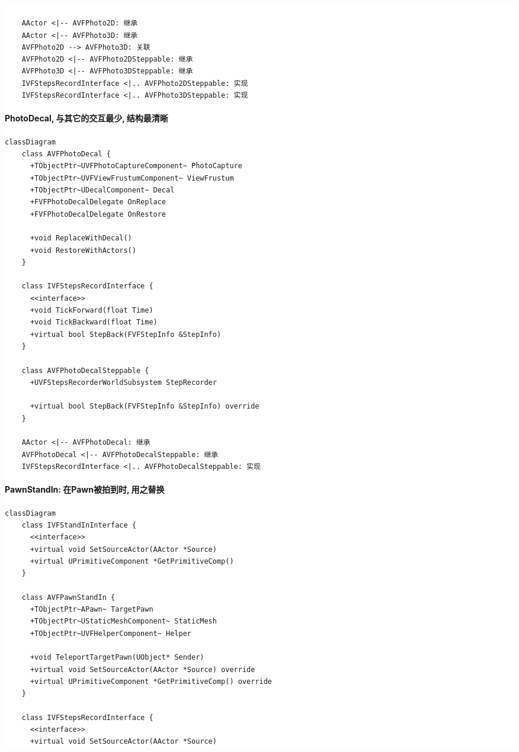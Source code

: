 ```mermaid

    AActor <|-- AVFPhoto2D: 继承
    AActor <|-- AVFPhoto3D: 继承
    AVFPhoto2D --> AVFPhoto3D: 关联
    AVFPhoto2D <|-- AVFPhoto2DSteppable: 继承
    AVFPhoto3D <|-- AVFPhoto3DSteppable: 继承
    IVFStepsRecordInterface <|.. AVFPhoto2DSteppable: 实现
    IVFStepsRecordInterface <|.. AVFPhoto3DSteppable: 实现
```

#### PhotoDecal, 与其它的交互最少, 结构最清晰
```mermaid
classDiagram
    class AVFPhotoDecal {
      +TObjectPtr~UVFPhotoCaptureComponent~ PhotoCapture
      +TObjectPtr~UVFViewFrustumComponent~ ViewFrustum
      +TObjectPtr~UDecalComponent~ Decal
      +FVFPhotoDecalDelegate OnReplace
      +FVFPhotoDecalDelegate OnRestore

      +void ReplaceWithDecal()
      +void RestoreWithActors()
    }

    class IVFStepsRecordInterface {
      <<interface>>
      +void TickForward(float Time)
      +void TickBackward(float Time)
      +virtual bool StepBack(FVFStepInfo &StepInfo)
    }

    class AVFPhotoDecalSteppable {
      +UVFStepsRecorderWorldSubsystem StepRecorder

      +virtual bool StepBack(FVFStepInfo &StepInfo) override
    }

    AActor <|-- AVFPhotoDecal: 继承
    AVFPhotoDecal <|-- AVFPhotoDecalSteppable: 继承
    IVFStepsRecordInterface <|.. AVFPhotoDecalSteppable: 实现
```

#### PawnStandIn: 在Pawn被拍到时, 用之替换
```mermaid
classDiagram
    class IVFStandInInterface {
      <<interface>>
      +virtual void SetSourceActor(AActor *Source)
      +virtual UPrimitiveComponent *GetPrimitiveComp()
    }

    class AVFPawnStandIn {
      +TObjectPtr~APawn~ TargetPawn
      +TObjectPtr~UStaticMeshComponent~ StaticMesh
      +TObjectPtr~UVFHelperComponent~ Helper

      +void TeleportTargetPawn(UObject* Sender)
      +virtual void SetSourceActor(AActor *Source) override
      +virtual UPrimitiveComponent *GetPrimitiveComp() override
    }

    class IVFStepsRecordInterface {
      <<interface>>
      +virtual void SetSourceActor(AActor *Source)
```